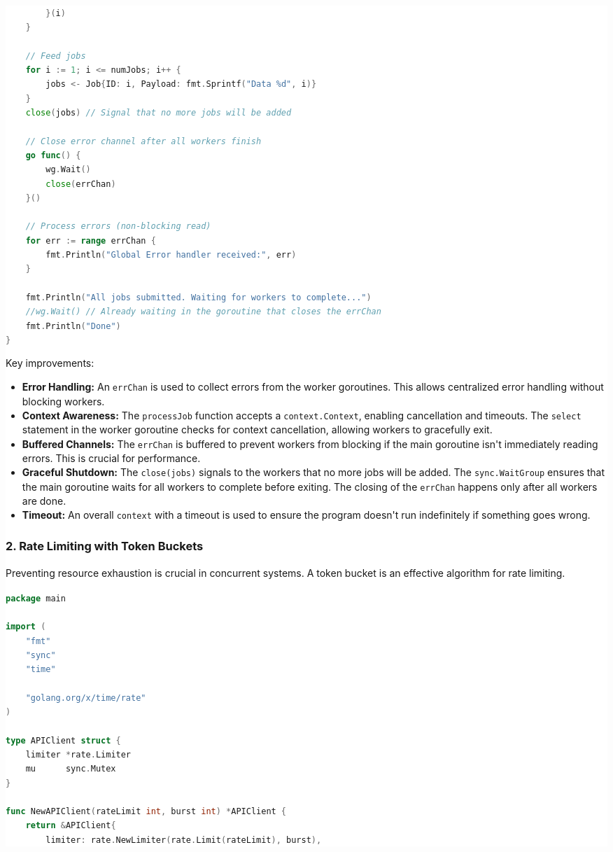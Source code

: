```go
		}(i)
	}

	// Feed jobs
	for i := 1; i <= numJobs; i++ {
		jobs <- Job{ID: i, Payload: fmt.Sprintf("Data %d", i)}
	}
	close(jobs) // Signal that no more jobs will be added

	// Close error channel after all workers finish
	go func() {
		wg.Wait()
		close(errChan)
	}()

	// Process errors (non-blocking read)
	for err := range errChan {
		fmt.Println("Global Error handler received:", err)
	}

	fmt.Println("All jobs submitted. Waiting for workers to complete...")
	//wg.Wait() // Already waiting in the goroutine that closes the errChan
	fmt.Println("Done")
}
```

Key improvements:

*   **Error Handling:**  An `errChan` is used to collect errors from the worker goroutines.  This allows centralized error handling without blocking workers.
*   **Context Awareness:**  The `processJob` function accepts a `context.Context`, enabling cancellation and timeouts. The `select` statement in the worker goroutine checks for context cancellation, allowing workers to gracefully exit.
*   **Buffered Channels:** The `errChan` is buffered to prevent workers from blocking if the main goroutine isn't immediately reading errors. This is crucial for performance.
*   **Graceful Shutdown:**  The `close(jobs)` signals to the workers that no more jobs will be added.  The `sync.WaitGroup` ensures that the main goroutine waits for all workers to complete before exiting. The closing of the `errChan` happens only after all workers are done.
*   **Timeout:** An overall `context` with a timeout is used to ensure the program doesn't run indefinitely if something goes wrong.

### 2. Rate Limiting with Token Buckets

Preventing resource exhaustion is crucial in concurrent systems. A token bucket is an effective algorithm for rate limiting.

```go
package main

import (
	"fmt"
	"sync"
	"time"

	"golang.org/x/time/rate"
)

type APIClient struct {
	limiter *rate.Limiter
	mu      sync.Mutex
}

func NewAPIClient(rateLimit int, burst int) *APIClient {
	return &APIClient{
		limiter: rate.NewLimiter(rate.Limit(rateLimit), burst),
```
